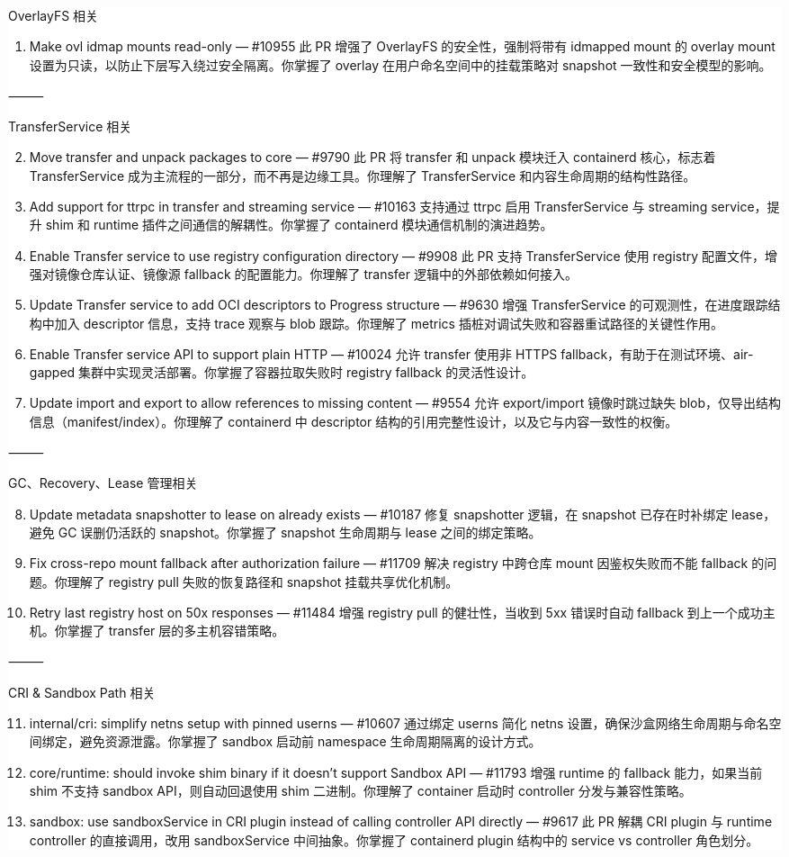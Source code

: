 OverlayFS 相关

1. Make ovl idmap mounts read-only — #10955
此 PR 增强了 OverlayFS 的安全性，强制将带有 idmapped mount 的 overlay mount 设置为只读，以防止下层写入绕过安全隔离。你掌握了 overlay 在用户命名空间中的挂载策略对 snapshot 一致性和安全模型的影响。

⸻

TransferService 相关

2. Move transfer and unpack packages to core — #9790
此 PR 将 transfer 和 unpack 模块迁入 containerd 核心，标志着 TransferService 成为主流程的一部分，而不再是边缘工具。你理解了 TransferService 和内容生命周期的结构性路径。

3. Add support for ttrpc in transfer and streaming service — #10163
支持通过 ttrpc 启用 TransferService 与 streaming service，提升 shim 和 runtime 插件之间通信的解耦性。你掌握了 containerd 模块通信机制的演进趋势。

4. Enable Transfer service to use registry configuration directory — #9908
此 PR 支持 TransferService 使用 registry 配置文件，增强对镜像仓库认证、镜像源 fallback 的配置能力。你理解了 transfer 逻辑中的外部依赖如何接入。

5. Update Transfer service to add OCI descriptors to Progress structure — #9630
增强 TransferService 的可观测性，在进度跟踪结构中加入 descriptor 信息，支持 trace 观察与 blob 跟踪。你理解了 metrics 插桩对调试失败和容器重试路径的关键性作用。

6. Enable Transfer service API to support plain HTTP — #10024
允许 transfer 使用非 HTTPS fallback，有助于在测试环境、air-gapped 集群中实现灵活部署。你掌握了容器拉取失败时 registry fallback 的灵活性设计。

7. Update import and export to allow references to missing content — #9554
允许 export/import 镜像时跳过缺失 blob，仅导出结构信息（manifest/index）。你理解了 containerd 中 descriptor 结构的引用完整性设计，以及它与内容一致性的权衡。

⸻

GC、Recovery、Lease 管理相关

8. Update metadata snapshotter to lease on already exists — #10187
修复 snapshotter 逻辑，在 snapshot 已存在时补绑定 lease，避免 GC 误删仍活跃的 snapshot。你掌握了 snapshot 生命周期与 lease 之间的绑定策略。

9. Fix cross-repo mount fallback after authorization failure — #11709
解决 registry 中跨仓库 mount 因鉴权失败而不能 fallback 的问题。你理解了 registry pull 失败的恢复路径和 snapshot 挂载共享优化机制。

10. Retry last registry host on 50x responses — #11484
增强 registry pull 的健壮性，当收到 5xx 错误时自动 fallback 到上一个成功主机。你掌握了 transfer 层的多主机容错策略。

⸻

CRI & Sandbox Path 相关

11. internal/cri: simplify netns setup with pinned userns — #10607
通过绑定 userns 简化 netns 设置，确保沙盒网络生命周期与命名空间绑定，避免资源泄露。你掌握了 sandbox 启动前 namespace 生命周期隔离的设计方式。

12. core/runtime: should invoke shim binary if it doesn’t support Sandbox API — #11793
增强 runtime 的 fallback 能力，如果当前 shim 不支持 sandbox API，则自动回退使用 shim 二进制。你理解了 container 启动时 controller 分发与兼容性策略。

13. sandbox: use sandboxService in CRI plugin instead of calling controller API directly — #9617
此 PR 解耦 CRI plugin 与 runtime controller 的直接调用，改用 sandboxService 中间抽象。你掌握了 containerd plugin 结构中的 service vs controller 角色划分。
